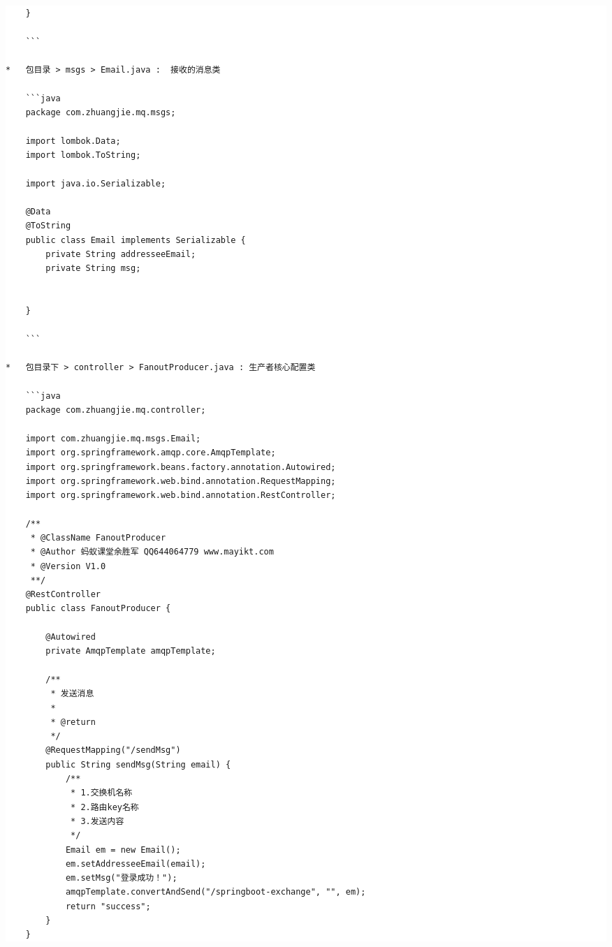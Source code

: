         }

        ```

    *   包目录 > msgs > Email.java :  接收的消息类

        ```java
        package com.zhuangjie.mq.msgs;

        import lombok.Data;
        import lombok.ToString;

        import java.io.Serializable;

        @Data
        @ToString
        public class Email implements Serializable {
            private String addresseeEmail;
            private String msg;


        }

        ```

    *   包目录下 > controller > FanoutProducer.java : 生产者核心配置类

        ```java
        package com.zhuangjie.mq.controller;

        import com.zhuangjie.mq.msgs.Email;
        import org.springframework.amqp.core.AmqpTemplate;
        import org.springframework.beans.factory.annotation.Autowired;
        import org.springframework.web.bind.annotation.RequestMapping;
        import org.springframework.web.bind.annotation.RestController;

        /**
         * @ClassName FanoutProducer
         * @Author 蚂蚁课堂余胜军 QQ644064779 www.mayikt.com
         * @Version V1.0
         **/
        @RestController
        public class FanoutProducer {

            @Autowired
            private AmqpTemplate amqpTemplate;

            /**
             * 发送消息
             *
             * @return
             */
            @RequestMapping("/sendMsg")
            public String sendMsg(String email) {
                /**
                 * 1.交换机名称
                 * 2.路由key名称
                 * 3.发送内容
                 */
                Email em = new Email();
                em.setAddresseeEmail(email);
                em.setMsg("登录成功！");
                amqpTemplate.convertAndSend("/springboot-exchange", "", em);
                return "success";
            }
        }
